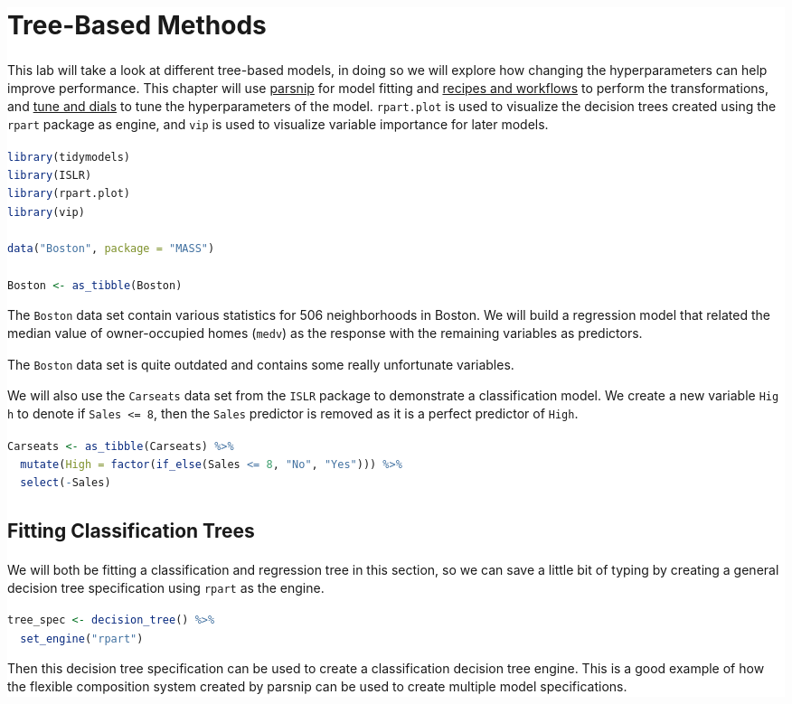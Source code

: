 # Tree-Based Methods

This lab will take a look at different tree-based models, in doing so we will explore how changing the hyperparameters can help improve performance. 
This chapter will use [parsnip](https://www.tidymodels.org/start/models/) for model fitting and [recipes and workflows](https://www.tidymodels.org/start/recipes/) to perform the transformations, and [tune and dials](https://www.tidymodels.org/start/tuning/) to tune the hyperparameters of the model. `rpart.plot` is used to visualize the decision trees created using the `rpart` package as engine, and `vip` is used to visualize variable importance for later models.


```r
library(tidymodels)
library(ISLR)
library(rpart.plot)
library(vip)

data("Boston", package = "MASS")

Boston <- as_tibble(Boston)
```

The `Boston` data set contain various statistics for 506 neighborhoods in Boston. We will build a regression model that related the median value of owner-occupied homes (`medv`) as the response with the remaining variables as predictors. 

<div class="infobox">
<p>The <code>Boston</code> data set is quite outdated and contains some really unfortunate variables.</p>
</div>

We will also use the `Carseats` data set from the `ISLR` package to demonstrate a classification model. We create a new variable `High` to denote if `Sales <= 8`, then the `Sales` predictor is removed as it is a perfect predictor of `High`.


```r
Carseats <- as_tibble(Carseats) %>%
  mutate(High = factor(if_else(Sales <= 8, "No", "Yes"))) %>%
  select(-Sales)
```

## Fitting Classification Trees

We will both be fitting a classification and regression tree in this section, so we can save a little bit of typing by creating a general decision tree specification using `rpart` as the engine.


```r
tree_spec <- decision_tree() %>%
  set_engine("rpart")
```

Then this decision tree specification can be used to create a classification decision tree engine. This is a good example of how the flexible composition system created by parsnip can be used to create multiple model specifications.
